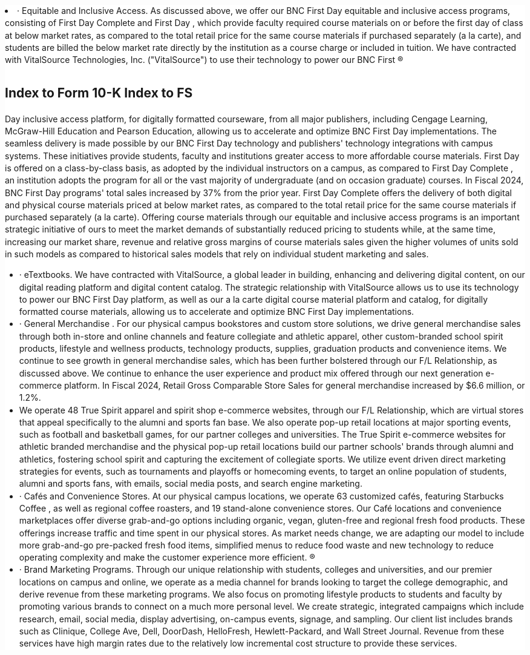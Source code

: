 <li>· Equitable and Inclusive Access. As discussed above, we offer our BNC First Day equitable and inclusive access programs, consisting of First Day Complete and First Day , which provide faculty required course materials on or before the first day of class at below market rates, as compared to the total retail price for the same course materials if purchased separately (a la carte), and students are billed the below market rate directly by the institution as a course charge or included in tuition. We have contracted with VitalSource Technologies, Inc. ("VitalSource") to use their technology to power our BNC First ®</li>
</ul>
<h2>Index to Form 10-K Index to FS</h2>
<p>Day inclusive access platform, for digitally formatted courseware, from all major publishers, including Cengage Learning, McGraw-Hill Education and Pearson Education, allowing us to accelerate and optimize BNC First Day implementations. The seamless delivery is made possible by our BNC First Day technology and publishers' technology integrations with campus systems. These initiatives provide students, faculty and institutions greater access to more affordable course materials. First Day is offered on a class-by-class basis, as adopted by the individual instructors on a campus, as compared to First Day Complete , an institution adopts the program for all or the vast majority of undergraduate (and on occasion graduate) courses. In Fiscal 2024, BNC First Day programs' total sales increased by 37% from the prior year. First Day Complete offers the delivery of both digital and physical course materials priced at below market rates, as compared to the total retail price for the same course materials if purchased separately (a la carte). Offering course materials through our equitable and inclusive access programs is an important strategic initiative of ours to meet the market demands of substantially reduced pricing to students while, at the same time, increasing our market share, revenue and relative gross margins of course materials sales given the higher volumes of units sold in such models as compared to historical sales models that rely on individual student marketing and sales.</p>
<ul>
<li>· eTextbooks. We have contracted with VitalSource, a global leader in building, enhancing and delivering digital content, on our digital reading platform and digital content catalog. The strategic relationship with VitalSource allows us to use its technology to power our BNC First Day platform, as well as our a la carte digital course material platform and catalog, for digitally formatted course materials, allowing us to accelerate and optimize BNC First Day implementations.</li>
<li>· General Merchandise . For our physical campus bookstores and custom store solutions, we drive general merchandise sales through both in-store and online channels and feature collegiate and athletic apparel, other custom-branded school spirit products, lifestyle and wellness products, technology products, supplies, graduation products and convenience items. We continue to see growth in general merchandise sales, which has been further bolstered through our F/L Relationship, as discussed above. We continue to enhance the user experience and product mix offered through our next generation e-commerce platform. In Fiscal 2024, Retail Gross Comparable Store Sales for general merchandise increased by $6.6 million, or 1.2%.</li>
<li>We operate 48 True Spirit apparel and spirit shop e-commerce websites, through our F/L Relationship, which are virtual stores that appeal specifically to the alumni and sports fan base. We also operate pop-up retail locations at major sporting events, such as football and basketball games, for our partner colleges and universities. The True Spirit e-commerce websites for athletic branded merchandise and the physical pop-up retail locations build our partner schools' brands through alumni and athletics, fostering school spirit and capturing the excitement of collegiate sports. We utilize event driven direct marketing strategies for events, such as tournaments and playoffs or homecoming events, to target an online population of students, alumni and sports fans, with emails, social media posts, and search engine marketing.</li>
<li>· Cafés and Convenience Stores. At our physical campus locations, we operate 63 customized cafés, featuring Starbucks Coffee , as well as regional coffee roasters, and 19 stand-alone convenience stores. Our Café locations and convenience marketplaces offer diverse grab-and-go options including organic, vegan, gluten-free and regional fresh food products. These offerings increase traffic and time spent in our physical stores. As market needs change, we are adapting our model to include more grab-and-go pre-packed fresh food items, simplified menus to reduce food waste and new technology to reduce operating complexity and make the customer experience more efficient. ®</li>
<li>· Brand Marketing Programs. Through our unique relationship with students, colleges and universities, and our premier locations on campus and online, we operate as a media channel for brands looking to target the college demographic, and derive revenue from these marketing programs. We also focus on promoting lifestyle products to students and faculty by promoting various brands to connect on a much more personal level. We create strategic, integrated campaigns which include research, email, social media, display advertising, on-campus events, signage, and sampling. Our client list includes brands such as Clinique, College Ave, Dell, DoorDash, HelloFresh, Hewlett-Packard, and Wall Street Journal. Revenue from these services have high margin rates due to the relatively low incremental cost structure to provide these services.</li>